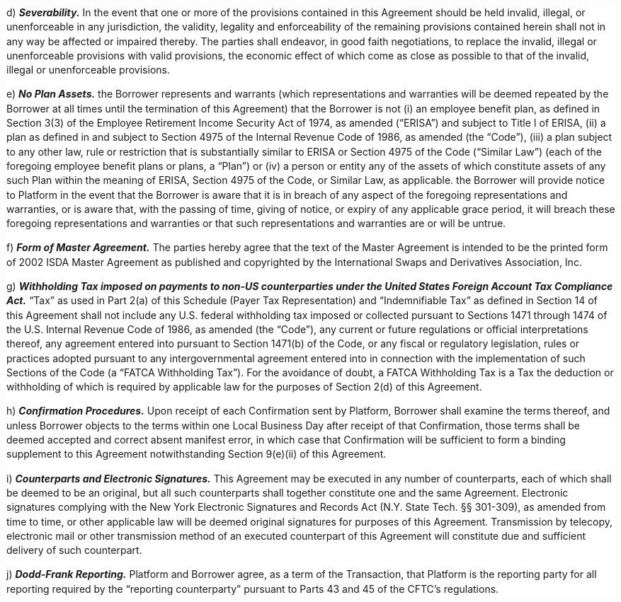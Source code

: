 d) ***Severability.***  In the event that one or more of the provisions contained in this Agreement should be held invalid, illegal, or unenforceable in any jurisdiction, the validity, legality and enforceability of the remaining provisions contained herein shall not in any way be affected or impaired thereby.  The parties shall endeavor, in good faith negotiations, to replace the invalid, illegal or unenforceable provisions with valid provisions, the economic effect of which come as close as possible to that of the invalid, illegal or unenforceable provisions.

e) ***No Plan Assets.*** the Borrower represents and warrants (which representations and warranties will be deemed repeated by the Borrower at all times until the termination of this Agreement) that the Borrower is not (i) an employee benefit plan, as defined in Section 3(3) of the Employee Retirement Income Security Act of 1974, as amended (“ERISA”) and subject to Title I of ERISA, (ii) a plan as defined in and subject to Section 4975 of the Internal Revenue Code of 1986, as amended (the “Code”), (iii) a plan subject to any other law, rule or restriction that is substantially similar to ERISA or Section 4975 of the Code (“Similar Law”) (each of the foregoing employee benefit plans or plans, a “Plan”) or (iv) a person or entity any of the assets of which constitute assets of any such Plan within the meaning of ERISA, Section 4975 of the Code, or Similar Law, as applicable.  the Borrower will provide notice to Platform in the event that the Borrower is aware that it is in breach of any aspect of the foregoing representations and warranties, or is aware that, with the passing of time, giving of notice, or expiry of any applicable grace period, it will breach these foregoing representations and warranties or that such representations and warranties are or will be untrue.

f) ***Form of Master Agreement.***  The parties hereby agree that the text of the Master Agreement is intended to be the printed form of 2002 ISDA Master Agreement as published and copyrighted by the International Swaps and Derivatives Association, Inc.

g) ***Withholding Tax imposed on payments to non-US counterparties under the United States Foreign Account Tax Compliance Act.***  “Tax” as used in Part 2(a) of this Schedule (Payer Tax Representation) and “Indemnifiable Tax” as defined in Section 14 of this Agreement shall not include any U.S. federal withholding tax imposed or collected pursuant to Sections 1471 through 1474 of the U.S. Internal Revenue Code of 1986, as amended (the “Code”), any current or future regulations or official interpretations thereof, any agreement entered into pursuant to Section 1471(b) of the Code, or any fiscal or regulatory legislation, rules or practices adopted pursuant to any intergovernmental agreement entered into in connection with the implementation of such Sections of the Code (a “FATCA Withholding Tax”).  For the avoidance of doubt, a FATCA Withholding Tax is a Tax the deduction or withholding of which is required by applicable law for the purposes of Section 2(d) of this Agreement.

h) ***Confirmation Procedures.***  Upon receipt of each Confirmation sent by Platform, Borrower shall examine the terms thereof, and unless Borrower objects to the terms within one Local Business Day after receipt of that Confirmation, those terms shall be deemed accepted and correct absent manifest error, in which case that Confirmation will be sufficient to form a binding supplement to this Agreement notwithstanding Section 9(e)(ii) of this Agreement.

i) ***Counterparts and Electronic Signatures.***  This Agreement may be executed in any number of counterparts, each of which shall be deemed to be an original, but all such counterparts shall together constitute one and the same Agreement. Electronic signatures complying with the New York Electronic Signatures and Records Act (N.Y. State Tech. §§ 301-309), as amended from time to time, or other applicable law will be deemed original signatures for purposes of this Agreement.  Transmission by telecopy, electronic mail or other transmission method of an executed counterpart of this Agreement will constitute due and sufficient delivery of such counterpart.

j) ***Dodd-Frank Reporting.*** Platform and Borrower agree, as a term of the Transaction, that Platform is the reporting party for all reporting required by the “reporting counterparty” pursuant to Parts 43 and 45 of the CFTC’s regulations.
